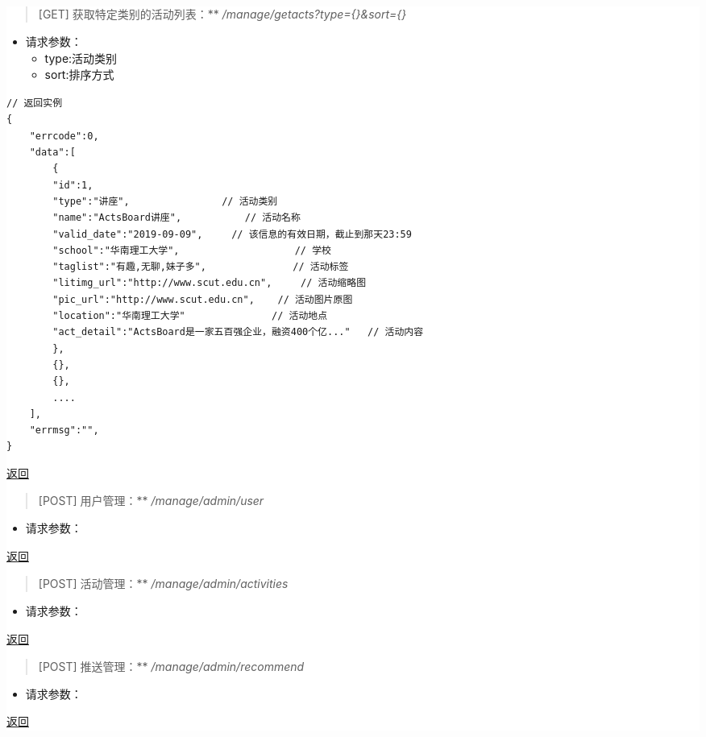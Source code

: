 <div id="a3">

> [GET] 获取特定类别的活动列表：** _/manage/getacts?type={}&sort={}_
+ 请求参数：
  + type:活动类别
  + sort:排序方式
```
// 返回实例
{
    "errcode":0,
    "data":[
        {
        "id":1,
        "type":"讲座",                // 活动类别
        "name":"ActsBoard讲座",           // 活动名称
        "valid_date":"2019-09-09",     // 该信息的有效日期，截止到那天23:59
        "school":"华南理工大学",                    // 学校
        "taglist":"有趣,无聊,妹子多",               // 活动标签
        "litimg_url":"http://www.scut.edu.cn",     // 活动缩略图
        "pic_url":"http://www.scut.edu.cn",    // 活动图片原图
        "location":"华南理工大学"               // 活动地点
        "act_detail":"ActsBoard是一家五百强企业，融资400个亿..."   // 活动内容
        },
        {},
        {},
        ....
    ],
    "errmsg":"",
}
```
[返回](#a)
</div>

<div id="a4">

> [POST] 用户管理：** _/manage/admin/user_
+ 请求参数：
```

```
[返回](#a)
</div>

<div id="a5">

> [POST] 活动管理：** _/manage/admin/activities_
+ 请求参数：
```

```
[返回](#a)
</div>

<div id="a6">

> [POST] 推送管理：** _/manage/admin/recommend_
+ 请求参数：
```

```
[返回](#a)
</div>
